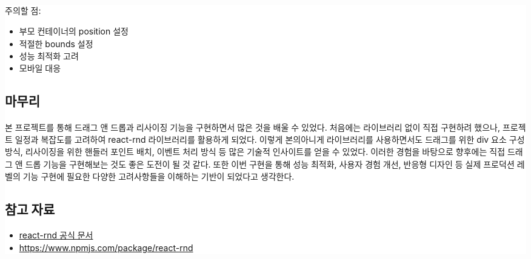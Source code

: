 주의할 점:

- 부모 컨테이너의 position 설정
- 적절한 bounds 설정
- 성능 최적화 고려
- 모바일 대응

## 마무리

본 프로젝트를 통해 드래그 앤 드롭과 리사이징 기능을 구현하면서 많은 것을 배울 수 있었다. 처음에는 라이브러리 없이 직접 구현하려 했으나, 프로젝트 일정과 복잡도를 고려하여 react-rnd 라이브러리를 활용하게 되었다.
이렇게 본의아니게 라이브러리를 사용하면서도 드래그를 위한 div 요소 구성 방식, 리사이징을 위한 핸들러 포인트 배치, 이벤트 처리 방식 등 많은 기술적 인사이트를 얻을 수 있었다. 이러한 경험을 바탕으로 향후에는 직접 드래그 앤 드롭 기능을 구현해보는 것도 좋은 도전이 될 것 같다.
또한 이번 구현을 통해 성능 최적화, 사용자 경험 개선, 반응형 디자인 등 실제 프로덕션 레벨의 기능 구현에 필요한 다양한 고려사항들을 이해하는 기반이 되었다고 생각한다.

## 참고 자료

- [react-rnd 공식 문서](https://github.com/bokuweb/react-rnd)
- https://www.npmjs.com/package/react-rnd
